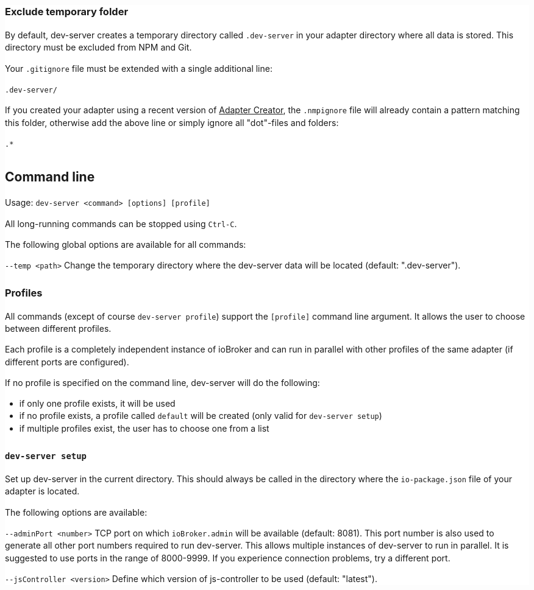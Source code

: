 ### Exclude temporary folder

By default, dev-server creates a temporary directory called `.dev-server` in your adapter directory where all data is stored. This directory must be excluded from NPM and Git.

Your `.gitignore` file must be extended with a single additional line:

```text
.dev-server/
```

If you created your adapter using a recent version of [Adapter Creator](https://github.com/ioBroker/create-adapter), the `.nmpignore` file will already contain a pattern matching this folder, otherwise add the above line or simply ignore all "dot"-files and folders:

```text
.*
```

## Command line

Usage: `dev-server <command> [options] [profile]`

All long-running commands can be stopped using `Ctrl-C`.

The following global options are available for all commands:

`--temp <path>` Change the temporary directory where the dev-server data will be located (default: ".dev-server").

### Profiles

All commands (except of course `dev-server profile`) support the `[profile]` command line argument. It allows the user to choose between different profiles.

Each profile is a completely independent instance of ioBroker and can run in parallel with other profiles of the same adapter (if different ports are configured).

If no profile is specified on the command line, dev-server will do the following:

- if only one profile exists, it will be used
- if no profile exists, a profile called `default` will be created (only valid for `dev-server setup`)
- if multiple profiles exist, the user has to choose one from a list

### `dev-server setup`

Set up dev-server in the current directory. This should always be called in the directory where the `io-package.json` file of your adapter is located.

The following options are available:

`--adminPort <number>` TCP port on which `ioBroker.admin` will be available (default: 8081). This port number is also used to generate all other port numbers required to run dev-server. This allows multiple instances of dev-server to run in parallel. It is suggested to use ports in the range of 8000-9999. If you experience connection problems, try a different port.

`--jsController <version>` Define which version of js-controller to be used (default: "latest").

